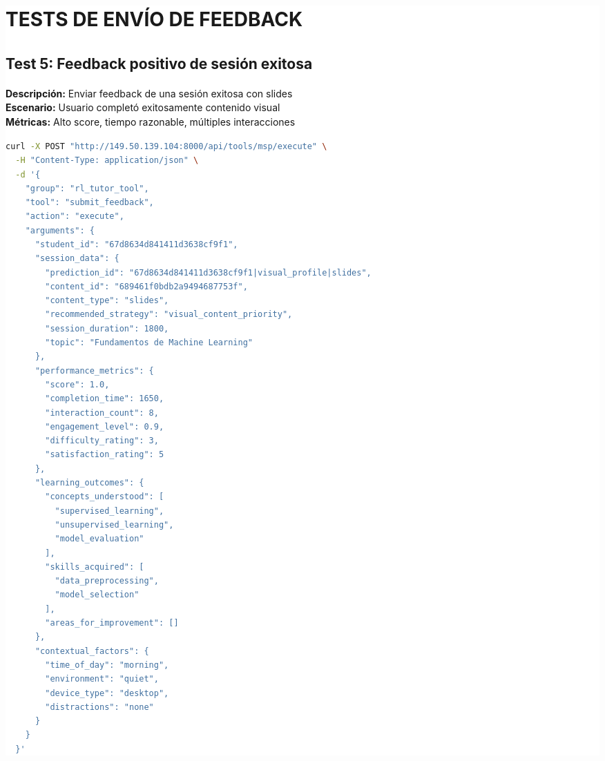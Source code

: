 
# TESTS DE ENVÍO DE FEEDBACK

## Test 5: Feedback positivo de sesión exitosa

**Descripción:** Enviar feedback de una sesión exitosa con slides  
**Escenario:** Usuario completó exitosamente contenido visual  
**Métricas:** Alto score, tiempo razonable, múltiples interacciones

```bash
curl -X POST "http://149.50.139.104:8000/api/tools/msp/execute" \
  -H "Content-Type: application/json" \
  -d '{
    "group": "rl_tutor_tool",
    "tool": "submit_feedback",
    "action": "execute",
    "arguments": {
      "student_id": "67d8634d841411d3638cf9f1",
      "session_data": {
        "prediction_id": "67d8634d841411d3638cf9f1|visual_profile|slides",
        "content_id": "689461f0bdb2a9494687753f",
        "content_type": "slides",
        "recommended_strategy": "visual_content_priority",
        "session_duration": 1800,
        "topic": "Fundamentos de Machine Learning"
      },
      "performance_metrics": {
        "score": 1.0,
        "completion_time": 1650,
        "interaction_count": 8,
        "engagement_level": 0.9,
        "difficulty_rating": 3,
        "satisfaction_rating": 5
      },
      "learning_outcomes": {
        "concepts_understood": [
          "supervised_learning",
          "unsupervised_learning",
          "model_evaluation"
        ],
        "skills_acquired": [
          "data_preprocessing",
          "model_selection"
        ],
        "areas_for_improvement": []
      },
      "contextual_factors": {
        "time_of_day": "morning",
        "environment": "quiet",
        "device_type": "desktop",
        "distractions": "none"
      }
    }
  }'
```

